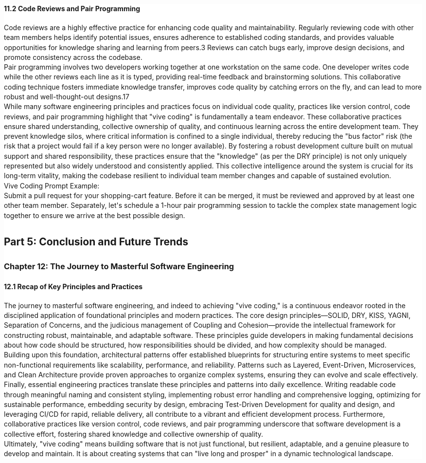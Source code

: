 #### **11.2 Code Reviews and Pair Programming**

Code reviews are a highly effective practice for enhancing code quality and maintainability. Regularly reviewing code with other team members helps identify potential issues, ensures adherence to established coding standards, and provides valuable opportunities for knowledge sharing and learning from peers.3 Reviews can catch bugs early, improve design decisions, and promote consistency across the codebase.  
Pair programming involves two developers working together at one workstation on the same code. One developer writes code while the other reviews each line as it is typed, providing real-time feedback and brainstorming solutions. This collaborative coding technique fosters immediate knowledge transfer, improves code quality by catching errors on the fly, and can lead to more robust and well-thought-out designs.17  
While many software engineering principles and practices focus on individual code quality, practices like version control, code reviews, and pair programming highlight that "vive coding" is fundamentally a team endeavor. These collaborative practices ensure shared understanding, collective ownership of quality, and continuous learning across the entire development team. They prevent knowledge silos, where critical information is confined to a single individual, thereby reducing the "bus factor" risk (the risk that a project would fail if a key person were no longer available). By fostering a robust development culture built on mutual support and shared responsibility, these practices ensure that the "knowledge" (as per the DRY principle) is not only uniquely represented but also widely understood and consistently applied. This collective intelligence around the system is crucial for its long-term vitality, making the codebase resilient to individual team member changes and capable of sustained evolution.  
Vive Coding Prompt Example:  
Submit a pull request for your shopping-cart feature. Before it can be merged, it must be reviewed and approved by at least one other team member. Separately, let's schedule a 1-hour pair programming session to tackle the complex state management logic together to ensure we arrive at the best possible design.

## **Part 5: Conclusion and Future Trends**

### **Chapter 12: The Journey to Masterful Software Engineering**

#### **12.1 Recap of Key Principles and Practices**

The journey to masterful software engineering, and indeed to achieving "vive coding," is a continuous endeavor rooted in the disciplined application of foundational principles and modern practices. The core design principles—SOLID, DRY, KISS, YAGNI, Separation of Concerns, and the judicious management of Coupling and Cohesion—provide the intellectual framework for constructing robust, maintainable, and adaptable software. These principles guide developers in making fundamental decisions about how code should be structured, how responsibilities should be divided, and how complexity should be managed.  
Building upon this foundation, architectural patterns offer established blueprints for structuring entire systems to meet specific non-functional requirements like scalability, performance, and reliability. Patterns such as Layered, Event-Driven, Microservices, and Clean Architecture provide proven approaches to organize complex systems, ensuring they can evolve and scale effectively.  
Finally, essential engineering practices translate these principles and patterns into daily excellence. Writing readable code through meaningful naming and consistent styling, implementing robust error handling and comprehensive logging, optimizing for sustainable performance, embedding security by design, embracing Test-Driven Development for quality and design, and leveraging CI/CD for rapid, reliable delivery, all contribute to a vibrant and efficient development process. Furthermore, collaborative practices like version control, code reviews, and pair programming underscore that software development is a collective effort, fostering shared knowledge and collective ownership of quality.  
Ultimately, "vive coding" means building software that is not just functional, but resilient, adaptable, and a genuine pleasure to develop and maintain. It is about creating systems that can "live long and prosper" in a dynamic technological landscape.
